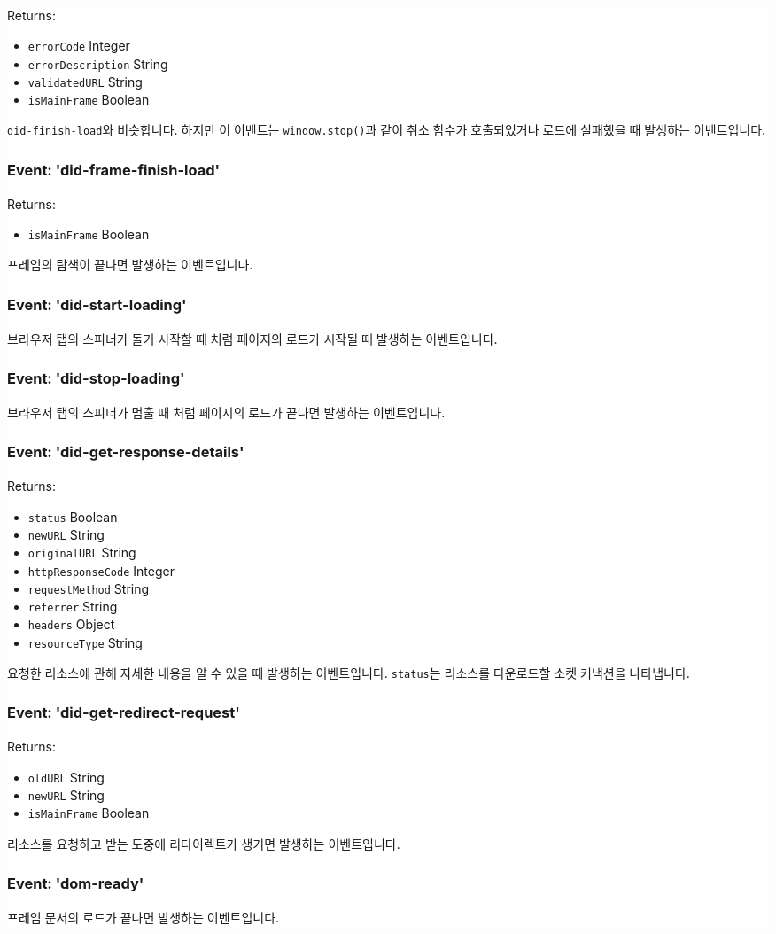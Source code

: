 Returns:

* `errorCode` Integer
* `errorDescription` String
* `validatedURL` String
* `isMainFrame` Boolean

`did-finish-load`와 비슷합니다. 하지만 이 이벤트는 `window.stop()`과 같이 취소
함수가 호출되었거나 로드에 실패했을 때 발생하는 이벤트입니다.

### Event: 'did-frame-finish-load'

Returns:

* `isMainFrame` Boolean

프레임의 탐색이 끝나면 발생하는 이벤트입니다.

### Event: 'did-start-loading'

브라우저 탭의 스피너가 돌기 시작할 때 처럼 페이지의 로드가 시작될 때 발생하는
이벤트입니다.

### Event: 'did-stop-loading'

브라우저 탭의 스피너가 멈출 때 처럼 페이지의 로드가 끝나면 발생하는 이벤트입니다.

### Event: 'did-get-response-details'

Returns:

* `status` Boolean
* `newURL` String
* `originalURL` String
* `httpResponseCode` Integer
* `requestMethod` String
* `referrer` String
* `headers` Object
* `resourceType` String

요청한 리소스에 관해 자세한 내용을 알 수 있을 때 발생하는 이벤트입니다.
`status`는 리소스를 다운로드할 소켓 커낵션을 나타냅니다.

### Event: 'did-get-redirect-request'

Returns:

* `oldURL` String
* `newURL` String
* `isMainFrame` Boolean

리소스를 요청하고 받는 도중에 리다이렉트가 생기면 발생하는 이벤트입니다.

### Event: 'dom-ready'

프레임 문서의 로드가 끝나면 발생하는 이벤트입니다.
